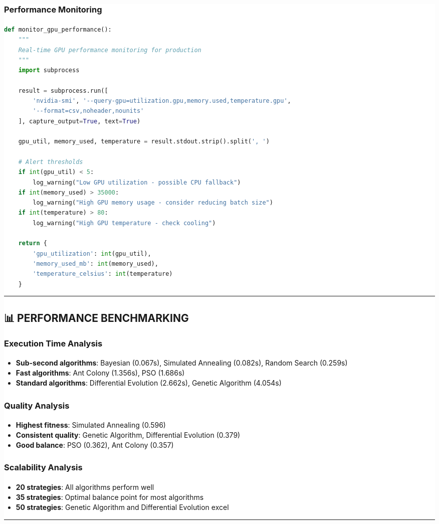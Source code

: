 ### **Performance Monitoring**
```python
def monitor_gpu_performance():
    """
    Real-time GPU performance monitoring for production
    """
    import subprocess
    
    result = subprocess.run([
        'nvidia-smi', '--query-gpu=utilization.gpu,memory.used,temperature.gpu',
        '--format=csv,noheader,nounits'
    ], capture_output=True, text=True)
    
    gpu_util, memory_used, temperature = result.stdout.strip().split(', ')
    
    # Alert thresholds
    if int(gpu_util) < 5:
        log_warning("Low GPU utilization - possible CPU fallback")
    if int(memory_used) > 35000:
        log_warning("High GPU memory usage - consider reducing batch size")
    if int(temperature) > 80:
        log_warning("High GPU temperature - check cooling")
    
    return {
        'gpu_utilization': int(gpu_util),
        'memory_used_mb': int(memory_used),
        'temperature_celsius': int(temperature)
    }
```

---

## **📊 PERFORMANCE BENCHMARKING**

### **Execution Time Analysis**
- **Sub-second algorithms**: Bayesian (0.067s), Simulated Annealing (0.082s), Random Search (0.259s)
- **Fast algorithms**: Ant Colony (1.356s), PSO (1.686s)
- **Standard algorithms**: Differential Evolution (2.662s), Genetic Algorithm (4.054s)

### **Quality Analysis**
- **Highest fitness**: Simulated Annealing (0.596)
- **Consistent quality**: Genetic Algorithm, Differential Evolution (0.379)
- **Good balance**: PSO (0.362), Ant Colony (0.357)

### **Scalability Analysis**
- **20 strategies**: All algorithms perform well
- **35 strategies**: Optimal balance point for most algorithms
- **50 strategies**: Genetic Algorithm and Differential Evolution excel

---